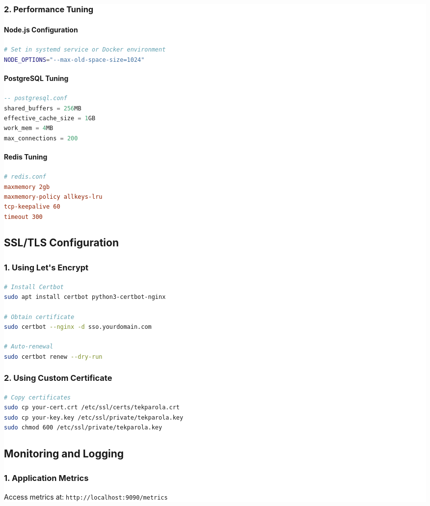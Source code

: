 ### 2. Performance Tuning

#### Node.js Configuration
```bash
# Set in systemd service or Docker environment
NODE_OPTIONS="--max-old-space-size=1024"
```

#### PostgreSQL Tuning
```sql
-- postgresql.conf
shared_buffers = 256MB
effective_cache_size = 1GB
work_mem = 4MB
max_connections = 200
```

#### Redis Tuning
```conf
# redis.conf
maxmemory 2gb
maxmemory-policy allkeys-lru
tcp-keepalive 60
timeout 300
```

## SSL/TLS Configuration

### 1. Using Let's Encrypt
```bash
# Install Certbot
sudo apt install certbot python3-certbot-nginx

# Obtain certificate
sudo certbot --nginx -d sso.yourdomain.com

# Auto-renewal
sudo certbot renew --dry-run
```

### 2. Using Custom Certificate
```bash
# Copy certificates
sudo cp your-cert.crt /etc/ssl/certs/tekparola.crt
sudo cp your-key.key /etc/ssl/private/tekparola.key
sudo chmod 600 /etc/ssl/private/tekparola.key
```

## Monitoring and Logging

### 1. Application Metrics
Access metrics at: `http://localhost:9090/metrics`
